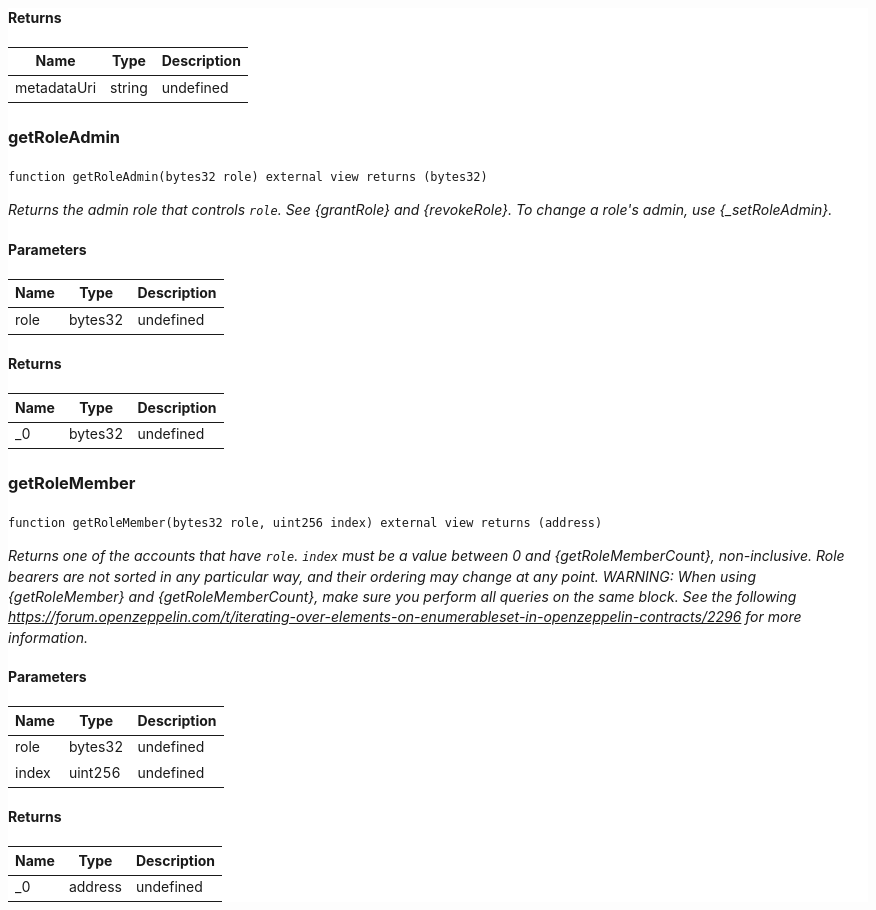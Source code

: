 #### Returns

| Name        | Type   | Description |
| ----------- | ------ | ----------- |
| metadataUri | string | undefined   |

### getRoleAdmin

```solidity
function getRoleAdmin(bytes32 role) external view returns (bytes32)
```

_Returns the admin role that controls `role`. See {grantRole} and {revokeRole}. To change a role&#39;s admin, use {\_setRoleAdmin}._

#### Parameters

| Name | Type    | Description |
| ---- | ------- | ----------- |
| role | bytes32 | undefined   |

#### Returns

| Name | Type    | Description |
| ---- | ------- | ----------- |
| \_0  | bytes32 | undefined   |

### getRoleMember

```solidity
function getRoleMember(bytes32 role, uint256 index) external view returns (address)
```

_Returns one of the accounts that have `role`. `index` must be a value between 0 and {getRoleMemberCount}, non-inclusive. Role bearers are not sorted in any particular way, and their ordering may change at any point. WARNING: When using {getRoleMember} and {getRoleMemberCount}, make sure you perform all queries on the same block. See the following https://forum.openzeppelin.com/t/iterating-over-elements-on-enumerableset-in-openzeppelin-contracts/2296 for more information._

#### Parameters

| Name  | Type    | Description |
| ----- | ------- | ----------- |
| role  | bytes32 | undefined   |
| index | uint256 | undefined   |

#### Returns

| Name | Type    | Description |
| ---- | ------- | ----------- |
| \_0  | address | undefined   |
